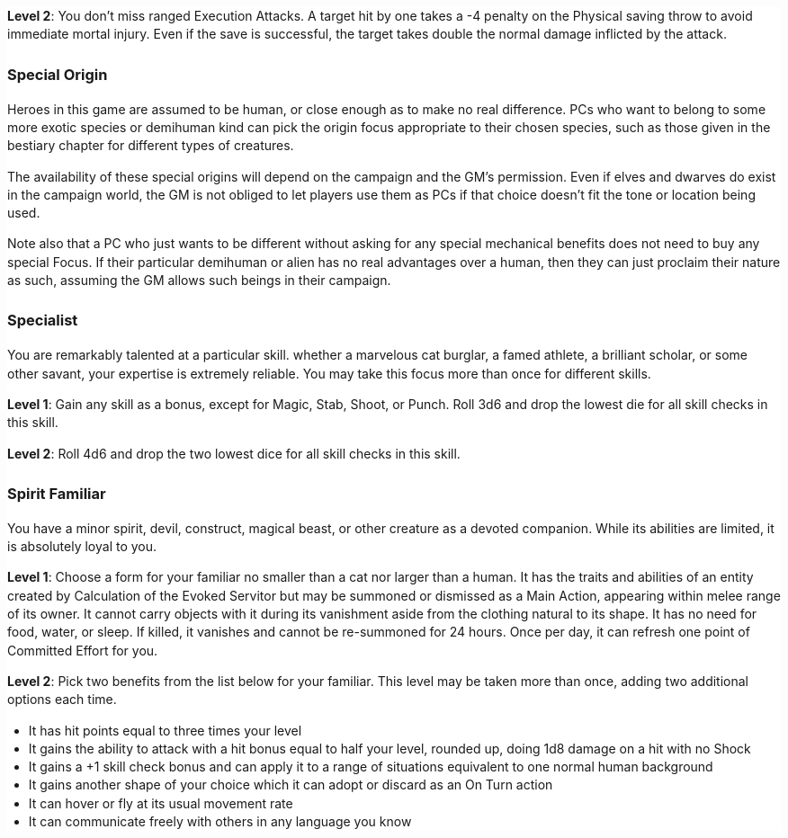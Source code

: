 **Level 2**: You don’t miss ranged Execution Attacks.
A target hit by one takes a -4 penalty on the Physical saving throw to avoid immediate mortal injury.
Even if the save is successful, the target takes double the normal damage inflicted by the attack.

### Special Origin

Heroes in this game are assumed to be human, or close enough as to make no real difference.
PCs who want to belong to some more exotic species or demihuman kind can pick the origin focus appropriate to their chosen species, such as those given in the bestiary chapter for different types of creatures.

The availability of these special origins will depend on the campaign and the GM’s permission.
Even if elves and dwarves do exist in the campaign world, the GM is not obliged to let players use them as PCs if that choice doesn’t fit the tone or location being used.

Note also that a PC who just wants to be different without asking for any special mechanical benefits does not need to buy any special Focus.
If their particular demihuman or alien has no real advantages over a human, then they can just proclaim their nature as such, assuming the GM allows such beings in their campaign.

### Specialist

You are remarkably talented at a particular skill.
whether a marvelous cat burglar, a famed athlete, a brilliant scholar, or some other savant, your expertise is extremely reliable.
You may take this focus more than once for different skills.

**Level 1**: Gain any skill as a bonus, except for Magic, Stab, Shoot, or Punch.
Roll 3d6 and drop the lowest die for all skill checks in this skill.

**Level 2**: Roll 4d6 and drop the two lowest dice for all skill checks in this skill.

### Spirit Familiar

You have a minor spirit, devil, construct, magical beast, or other creature as a devoted companion.
While its abilities are limited, it is absolutely loyal to you.

**Level 1**: Choose a form for your familiar no smaller than a cat nor larger than a human.
It has the traits and abilities of an entity created by Calculation of the Evoked Servitor but may be summoned or dismissed as a Main Action, appearing within melee range of its owner.
It cannot carry objects with it during its vanishment aside from the clothing natural to its shape.
It has no need for food, water, or sleep.
If killed, it vanishes and cannot be re-summoned for 24 hours.
Once per day, it can refresh one point of Committed Effort for you.

**Level 2**: Pick two benefits from the list below for your familiar.
This level may be taken more than once, adding two additional options each time.

- It has hit points equal to three times your level
- It gains the ability to attack with a hit bonus equal to half your level, rounded up, doing 1d8 damage on a hit with no Shock
- It gains a +1 skill check bonus and can apply it to a range of situations equivalent to one normal human background
- It gains another shape of your choice which it can adopt or discard as an On Turn action
- It can hover or fly at its usual movement rate
- It can communicate freely with others in any language you know

